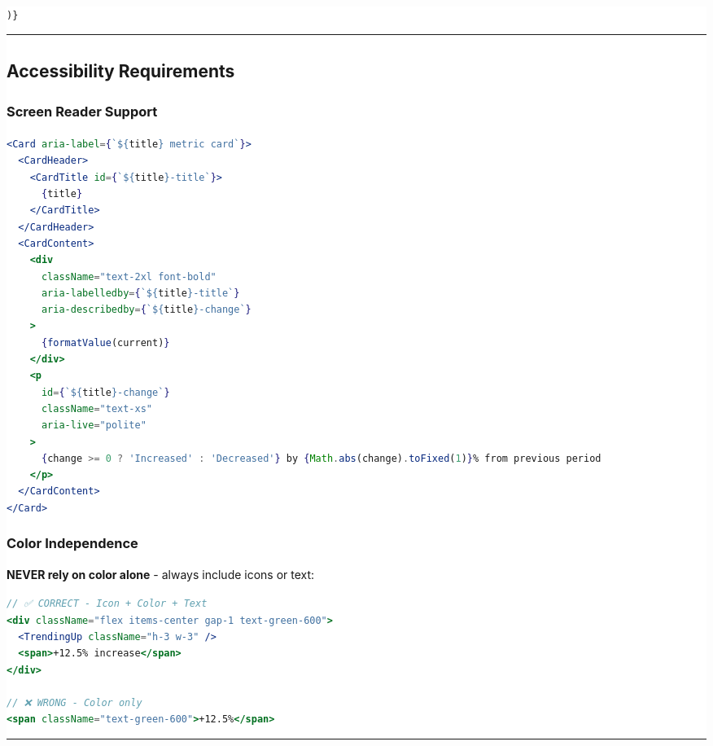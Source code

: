 ```jsx
)}
```

---

## Accessibility Requirements

### Screen Reader Support

```jsx
<Card aria-label={`${title} metric card`}>
  <CardHeader>
    <CardTitle id={`${title}-title`}>
      {title}
    </CardTitle>
  </CardHeader>
  <CardContent>
    <div
      className="text-2xl font-bold"
      aria-labelledby={`${title}-title`}
      aria-describedby={`${title}-change`}
    >
      {formatValue(current)}
    </div>
    <p
      id={`${title}-change`}
      className="text-xs"
      aria-live="polite"
    >
      {change >= 0 ? 'Increased' : 'Decreased'} by {Math.abs(change).toFixed(1)}% from previous period
    </p>
  </CardContent>
</Card>
```

### Color Independence

**NEVER rely on color alone** - always include icons or text:

```jsx
// ✅ CORRECT - Icon + Color + Text
<div className="flex items-center gap-1 text-green-600">
  <TrendingUp className="h-3 w-3" />
  <span>+12.5% increase</span>
</div>

// ❌ WRONG - Color only
<span className="text-green-600">+12.5%</span>
```

---
